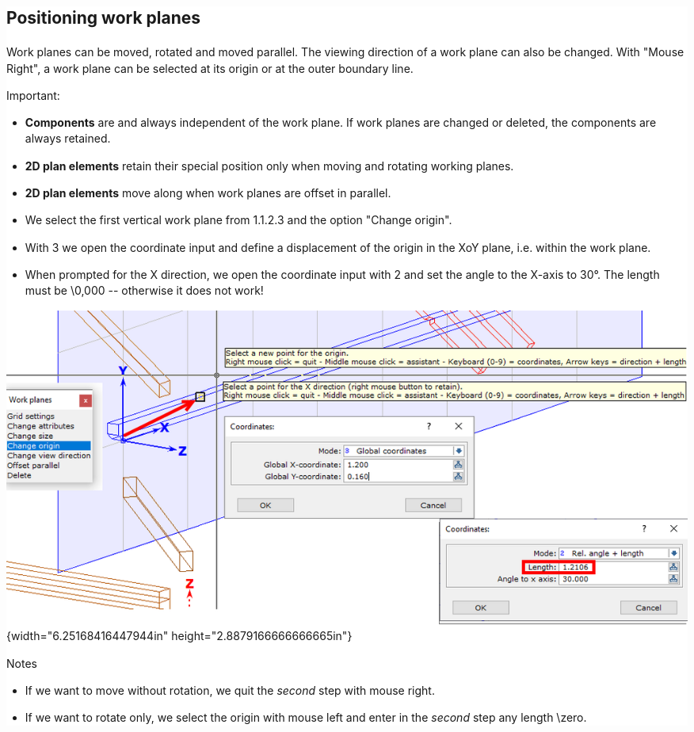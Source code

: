 ## Positioning work planes

Work planes can be moved, rotated and moved parallel. The viewing direction of a work plane can also be changed. With \"Mouse Right", a work plane can be selected at its origin or at the outer boundary line.
>
Important:

-   **Components** are and always independent of the work plane. If work planes are changed or deleted, the components are always retained.

-   **2D plan elements** retain their special position only when moving and rotating working planes.

-   **2D plan elements** move along when work planes are offset in parallel.

-   We select the first vertical work plane from 1.1.2.3 and the option \"Change origin\".

-   With 3 we open the coordinate input and define a displacement of the origin in the XoY plane, i.e. within the work plane.

-   When prompted for the X direction, we open the coordinate input with 2 and set the angle to the X-axis to 30°. The length must be \0,000 -- otherwise it does not work!

![](media-workplanes/media/image49.png){width="6.25168416447944in" height="2.8879166666666665in"}

Notes

-   If we want to move without rotation, we quit the *second* step with mouse right.

-   If we want to rotate only, we select the origin with mouse left and enter in the *second* step any length \zero.
